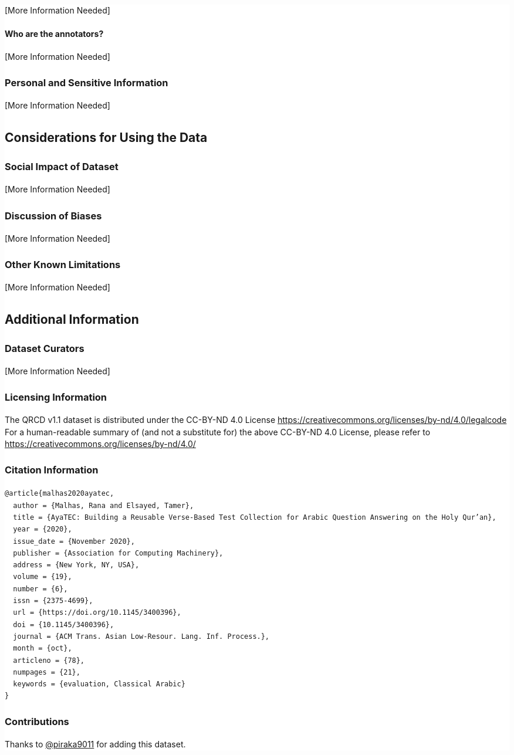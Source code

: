[More Information Needed]

#### Who are the annotators?

[More Information Needed]

### Personal and Sensitive Information

[More Information Needed]

## Considerations for Using the Data

### Social Impact of Dataset

[More Information Needed]

### Discussion of Biases

[More Information Needed]

### Other Known Limitations

[More Information Needed]

## Additional Information

### Dataset Curators

[More Information Needed]

### Licensing Information

The QRCD v1.1 dataset is distributed under the CC-BY-ND 4.0 License https://creativecommons.org/licenses/by-nd/4.0/legalcode
For a human-readable summary of (and not a substitute for) the above CC-BY-ND 4.0 License, please refer to https://creativecommons.org/licenses/by-nd/4.0/

### Citation Information

```
@article{malhas2020ayatec,
  author = {Malhas, Rana and Elsayed, Tamer},
  title = {AyaTEC: Building a Reusable Verse-Based Test Collection for Arabic Question Answering on the Holy Qur’an},
  year = {2020},
  issue_date = {November 2020},
  publisher = {Association for Computing Machinery},
  address = {New York, NY, USA},
  volume = {19},
  number = {6},
  issn = {2375-4699},
  url = {https://doi.org/10.1145/3400396},
  doi = {10.1145/3400396},
  journal = {ACM Trans. Asian Low-Resour. Lang. Inf. Process.},
  month = {oct},
  articleno = {78},
  numpages = {21},
  keywords = {evaluation, Classical Arabic}
}
```
### Contributions

Thanks to [@piraka9011](https://github.com/piraka9011) for adding this dataset.
